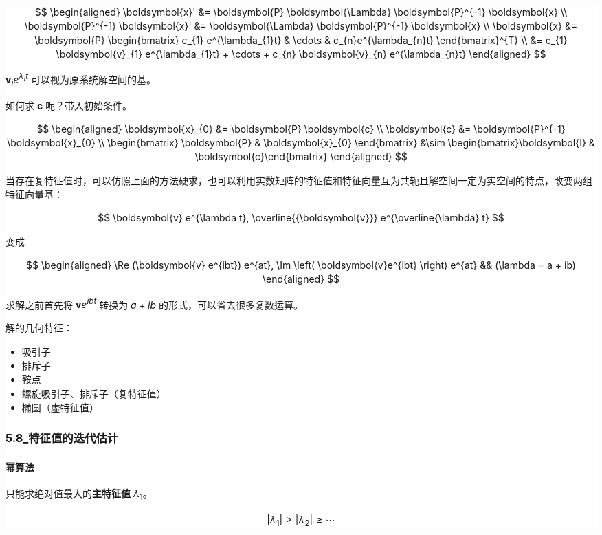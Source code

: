 $$
\begin{aligned}
\boldsymbol{x}' &= \boldsymbol{P} \boldsymbol{\Lambda} \boldsymbol{P}^{-1} \boldsymbol{x} \\
\boldsymbol{P}^{-1} \boldsymbol{x}' &= \boldsymbol{\Lambda} \boldsymbol{P}^{-1} \boldsymbol{x} \\
\boldsymbol{x} &= \boldsymbol{P} \begin{bmatrix} c_{1} e^{\lambda_{1}t} & \cdots & c_{n}e^{\lambda_{n}t} \end{bmatrix}^{T} \\
&= c_{1} \boldsymbol{v}_{1} e^{\lambda_{1}t} + \cdots + c_{n} \boldsymbol{v}_{n} e^{\lambda_{n}t}
\end{aligned}
$$

$\boldsymbol{v}_{i} e^{\lambda_{i}t}$ 可以视为原系统解空间的基。

如何求 $\boldsymbol{c}$ 呢？带入初始条件。

$$
\begin{aligned}
\boldsymbol{x}_{0} &= \boldsymbol{P} \boldsymbol{c} \\
\boldsymbol{c} &= \boldsymbol{P}^{-1} \boldsymbol{x}_{0} \\
\begin{bmatrix} \boldsymbol{P} & \boldsymbol{x}_{0} \end{bmatrix} &\sim \begin{bmatrix}\boldsymbol{I} & \boldsymbol{c}\end{bmatrix}
\end{aligned}
$$

当存在复特征值时，可以仿照上面的方法硬求，也可以利用实数矩阵的特征值和特征向量互为共轭且解空间一定为实空间的特点，改变两组特征向量基：

$$
\boldsymbol{v} e^{\lambda t}, \overline{{\boldsymbol{v}}} e^{\overline{\lambda} t}
$$

变成

$$
\begin{aligned}
\Re (\boldsymbol{v} e^{ibt}) e^{at}, \Im \left( \boldsymbol{v}e^{ibt} \right) e^{at} && (\lambda = a + ib)
\end{aligned}
$$

求解之前首先将 $\boldsymbol{v} e^{ibt}$ 转换为 $a + ib$ 的形式，可以省去很多复数运算。

解的几何特征：

- 吸引子
- 排斥子
- 鞍点
- 螺旋吸引子、排斥子（复特征值）
- 椭圆（虚特征值）

### 5.8_特征值的迭代估计

#### 幂算法

只能求绝对值最大的**主特征值** $\lambda_{1}$。

$$
|\lambda_{1}| > |\lambda_{2}| \geq \cdots
$$

